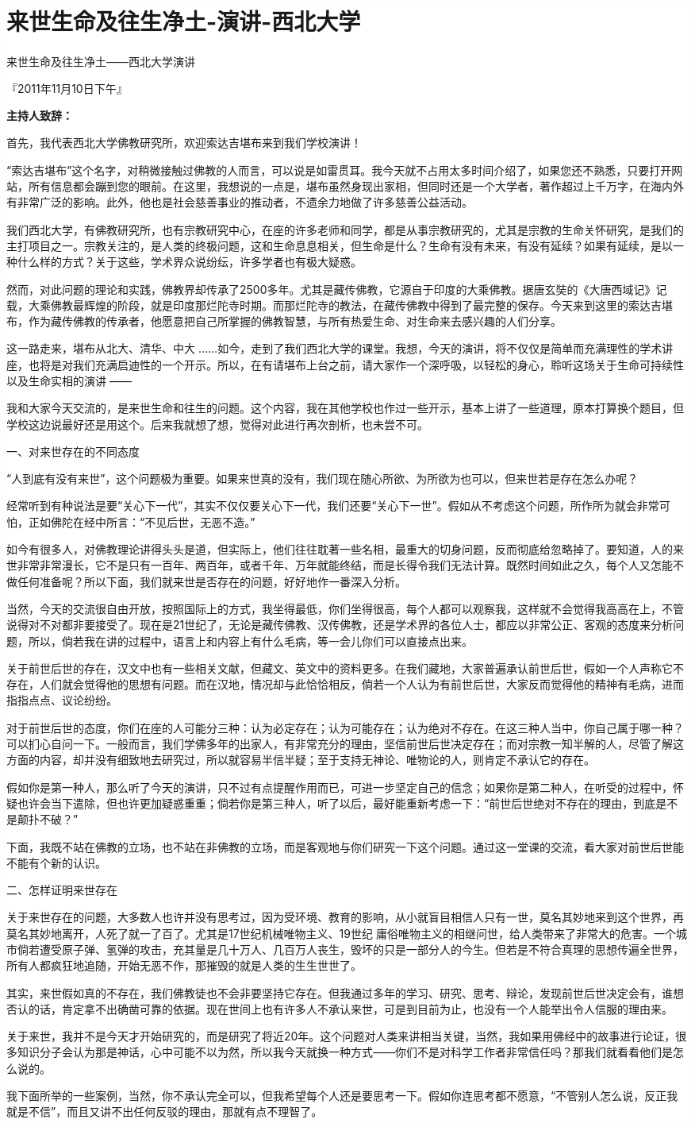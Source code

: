 # 来世生命及往生净土-演讲-西北大学

来世生命及往生净土——西北大学演讲

『2011年11月10日下午』

**主持人致辞：**

首先，我代表西北大学佛教研究所，欢迎索达吉堪布来到我们学校演讲！

“索达吉堪布”这个名字，对稍微接触过佛教的人而言，可以说是如雷贯耳。我今天就不占用太多时间介绍了，如果您还不熟悉，只要打开网站，所有信息都会蹦到您的眼前。在这里，我想说的一点是，堪布虽然身现出家相，但同时还是一个大学者，著作超过上千万字，在海内外有非常广泛的影响。此外，他也是社会慈善事业的推动者，不遗余力地做了许多慈善公益活动。

我们西北大学，有佛教研究所，也有宗教研究中心，在座的许多老师和同学，都是从事宗教研究的，尤其是宗教的生命关怀研究，是我们的主打项目之一。宗教关注的，是人类的终极问题，这和生命息息相关，但生命是什么？生命有没有未来，有没有延续？如果有延续，是以一种什么样的方式？关于这些，学术界众说纷纭，许多学者也有极大疑惑。

然而，对此问题的理论和实践，佛教界却传承了2500多年。尤其是藏传佛教，它源自于印度的大乘佛教。据唐玄奘的《大唐西域记》记载，大乘佛教最辉煌的阶段，就是印度那烂陀寺时期。而那烂陀寺的教法，在藏传佛教中得到了最完整的保存。今天来到这里的索达吉堪布，作为藏传佛教的传承者，他愿意把自己所掌握的佛教智慧，与所有热爱生命、对生命来去感兴趣的人们分享。

这一路走来，堪布从北大、清华、中大 ……如今，走到了我们西北大学的课堂。我想，今天的演讲，将不仅仅是简单而充满理性的学术讲座，也将是对我们充满启迪性的一个开示。所以，在有请堪布上台之前，请大家作一个深呼吸，以轻松的身心，聆听这场关于生命可持续性以及生命实相的演讲 ——

我和大家今天交流的，是来世生命和往生的问题。这个内容，我在其他学校也作过一些开示，基本上讲了一些道理，原本打算换个题目，但学校这边说最好还是用这个。后来我就想了想，觉得对此进行再次剖析，也未尝不可。

一、对来世存在的不同态度

“人到底有没有来世”，这个问题极为重要。如果来世真的没有，我们现在随心所欲、为所欲为也可以，但来世若是存在怎么办呢？

经常听到有种说法是要“关心下一代”，其实不仅仅要关心下一代，我们还要“关心下一世”。假如从不考虑这个问题，所作所为就会非常可怕，正如佛陀在经中所言：“不见后世，无恶不造。”

如今有很多人，对佛教理论讲得头头是道，但实际上，他们往往耽著一些名相，最重大的切身问题，反而彻底给忽略掉了。要知道，人的来世非常非常漫长，它不是只有一百年、两百年，或者千年、万年就能终结，而是长得令我们无法计算。既然时间如此之久，每个人又怎能不做任何准备呢？所以下面，我们就来世是否存在的问题，好好地作一番深入分析。

当然，今天的交流很自由开放，按照国际上的方式，我坐得最低，你们坐得很高，每个人都可以观察我，这样就不会觉得我高高在上，不管说得对不对都非要接受了。现在是21世纪了，无论是藏传佛教、汉传佛教，还是学术界的各位人士，都应以非常公正、客观的态度来分析问题，所以，倘若我在讲的过程中，语言上和内容上有什么毛病，等一会儿你们可以直接点出来。

关于前世后世的存在，汉文中也有一些相关文献，但藏文、英文中的资料更多。在我们藏地，大家普遍承认前世后世，假如一个人声称它不存在，人们就会觉得他的思想有问题。而在汉地，情况却与此恰恰相反，倘若一个人认为有前世后世，大家反而觉得他的精神有毛病，进而指指点点、议论纷纷。

对于前世后世的态度，你们在座的人可能分三种：认为必定存在；认为可能存在；认为绝对不存在。在这三种人当中，你自己属于哪一种？可以扪心自问一下。一般而言，我们学佛多年的出家人，有非常充分的理由，坚信前世后世决定存在；而对宗教一知半解的人，尽管了解这方面的内容，却并没有细致地去研究过，所以就容易半信半疑；至于支持无神论、唯物论的人，则肯定不承认它的存在。

假如你是第一种人，那么听了今天的演讲，只不过有点提醒作用而已，可进一步坚定自己的信念；如果你是第二种人，在听受的过程中，怀疑也许会当下遣除，但也许更加疑惑重重；倘若你是第三种人，听了以后，最好能重新考虑一下：“前世后世绝对不存在的理由，到底是不是颠扑不破？”

下面，我既不站在佛教的立场，也不站在非佛教的立场，而是客观地与你们研究一下这个问题。通过这一堂课的交流，看大家对前世后世能不能有个新的认识。

二、怎样证明来世存在

关于来世存在的问题，大多数人也许并没有思考过，因为受环境、教育的影响，从小就盲目相信人只有一世，莫名其妙地来到这个世界，再莫名其妙地离开，人死了就一了百了。尤其是17世纪机械唯物主义、19世纪 庸俗唯物主义的相继问世，给人类带来了非常大的危害。一个城市倘若遭受原子弹、氢弹的攻击，充其量是几十万人、几百万人丧生，毁坏的只是一部分人的今生。但若是不符合真理的思想传遍全世界，所有人都疯狂地追随，开始无恶不作，那摧毁的就是人类的生生世世了。

其实，来世假如真的不存在，我们佛教徒也不会非要坚持它存在。但我通过多年的学习、研究、思考、辩论，发现前世后世决定会有，谁想否认的话，肯定拿不出确凿可靠的依据。现在世间上也有许多人不承认来世，可是到目前为止，也没有一个人能举出令人信服的理由来。

关于来世，我并不是今天才开始研究的，而是研究了将近20年。这个问题对人类来讲相当关键，当然，我如果用佛经中的故事进行论证，很多知识分子会认为那是神话，心中可能不以为然，所以我今天就换一种方式——你们不是对科学工作者非常信任吗？那我们就看看他们是怎么说的。

我下面所举的一些案例，当然，你不承认完全可以，但我希望每个人还是要思考一下。假如你连思考都不愿意，“不管别人怎么说，反正我就是不信”，而且又讲不出任何反驳的理由，那就有点不理智了。
